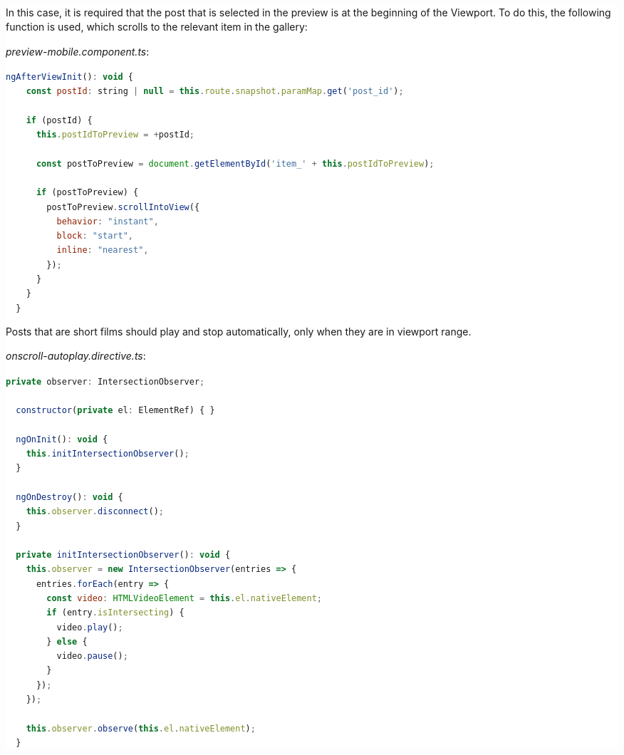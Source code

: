In this case, it is required that the post that is selected in the preview is at the beginning of the Viewport. To do this, the following function is used, which scrolls to the relevant item in the gallery:

_preview-mobile.component.ts_:

```javascript
ngAfterViewInit(): void {
    const postId: string | null = this.route.snapshot.paramMap.get('post_id');

    if (postId) {
      this.postIdToPreview = +postId;

      const postToPreview = document.getElementById('item_' + this.postIdToPreview);

      if (postToPreview) {
        postToPreview.scrollIntoView({
          behavior: "instant",
          block: "start",
          inline: "nearest",
        });
      }
    }
  }
```

Posts that are short films should play and stop automatically, only when they are in viewport range.

_onscroll-autoplay.directive.ts_:

```javascript
private observer: IntersectionObserver;

  constructor(private el: ElementRef) { }

  ngOnInit(): void {
    this.initIntersectionObserver();
  }

  ngOnDestroy(): void {
    this.observer.disconnect();
  }

  private initIntersectionObserver(): void {
    this.observer = new IntersectionObserver(entries => {
      entries.forEach(entry => {
        const video: HTMLVideoElement = this.el.nativeElement;
        if (entry.isIntersecting) {
          video.play();
        } else {
          video.pause();
        }
      });
    });

    this.observer.observe(this.el.nativeElement);
  }
```
